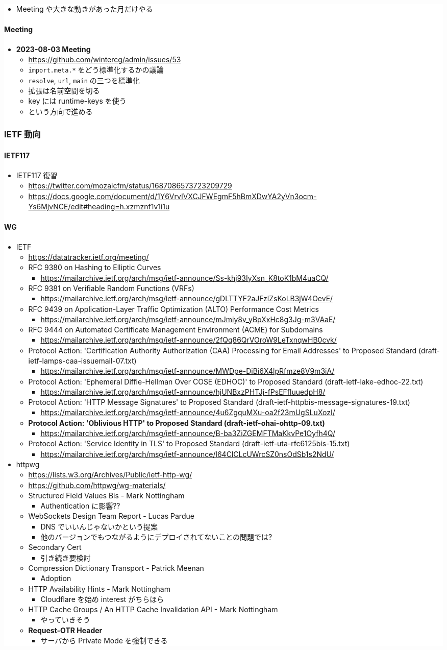 - Meeting や大きな動きがあった月だけやる

#### Meeting

- **2023-08-03 Meeting**
  - https://github.com/wintercg/admin/issues/53
  - `import.meta.*` をどう標準化するかの議論
  - `resolve`, `url`, `main` の三つを標準化
  - 拡張は名前空間を切る
  - key には runtime-keys を使う
  - という方向で進める

### IETF 動向

#### IETF117

- IETF117 復習
  - https://twitter.com/mozaicfm/status/1687086573723209729
  - https://docs.google.com/document/d/1Y6VrvIVXCJFWEgmF5hBmXDwYA2yVn3ocm-Ys6MjvNCE/edit#heading=h.xzmznf1v1i1u

#### WG

- IETF
  - https://datatracker.ietf.org/meeting/
  - RFC 9380 on Hashing to Elliptic Curves
    - https://mailarchive.ietf.org/arch/msg/ietf-announce/Ss-khj93IyXsn_K8toK1bM4uaCQ/
  - RFC 9381 on Verifiable Random Functions (VRFs)
    - https://mailarchive.ietf.org/arch/msg/ietf-announce/gDLTTYF2aJFzlZsKoLB3jW4OevE/
  - RFC 9439 on Application-Layer Traffic Optimization (ALTO) Performance Cost Metrics
    - https://mailarchive.ietf.org/arch/msg/ietf-announce/mJmiy8v_yBpXxHc8g3Jg-m3VAaE/
  - RFC 9444 on Automated Certificate Management Environment (ACME) for Subdomains
    - https://mailarchive.ietf.org/arch/msg/ietf-announce/2fQq86QrVOroW9LeTxnqwHB0cvk/
  - Protocol Action: 'Certification Authority Authorization (CAA) Processing for Email Addresses' to Proposed Standard (draft-ietf-lamps-caa-issuemail-07.txt)
    - https://mailarchive.ietf.org/arch/msg/ietf-announce/MWDpe-DiBi6X4lpRfmze8V9m3iA/
  - Protocol Action: 'Ephemeral Diffie-Hellman Over COSE (EDHOC)' to Proposed Standard (draft-ietf-lake-edhoc-22.txt)
    - https://mailarchive.ietf.org/arch/msg/ietf-announce/hjUNBxzPHTJj-fPsEFfluuedpH8/
  - Protocol Action: 'HTTP Message Signatures' to Proposed Standard (draft-ietf-httpbis-message-signatures-19.txt)
    - https://mailarchive.ietf.org/arch/msg/ietf-announce/4u6ZgquMXu-oa2f23mUgSLuXozI/
  - **Protocol Action: 'Oblivious HTTP' to Proposed Standard (draft-ietf-ohai-ohttp-09.txt)**
    - https://mailarchive.ietf.org/arch/msg/ietf-announce/B-ba3ZiZGEMFTMaKkvPe1Oyfh4Q/
  - Protocol Action: 'Service Identity in TLS' to Proposed Standard (draft-ietf-uta-rfc6125bis-15.txt)
    - https://mailarchive.ietf.org/arch/msg/ietf-announce/l64ClCLcUWrcSZ0nsOdSb1s2NdU/
- httpwg
  - https://lists.w3.org/Archives/Public/ietf-http-wg/
  - https://github.com/httpwg/wg-materials/
  - Structured Field Values Bis - Mark Nottingham
    - Authentication に影響??
  - WebSockets Design Team Report - Lucas Pardue
    - DNS でいいんじゃないかという提案
    - 他のバージョンでもつながるようにデプロイされてないことの問題では?
  - Secondary Cert
    - 引き続き要検討
  - Compression Dictionary Transport - Patrick Meenan
    - Adoption
  - HTTP Availability Hints - Mark Nottingham
    - Cloudflare を始め interest がちらほら
  - HTTP Cache Groups / An HTTP Cache Invalidation API - Mark Nottingham
    - やっていきそう
  - **Request-OTR Header**
    - サーバから Private Mode を強制できる
